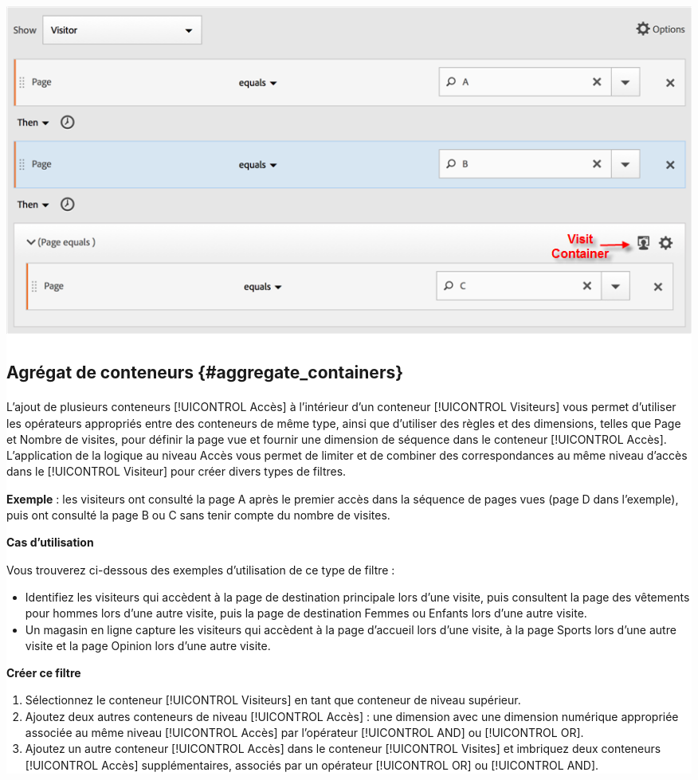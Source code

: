 ![](assets/mixed_level_checkpoints.png)

## Agrégat de conteneurs {#aggregate_containers}

L’ajout de plusieurs conteneurs [!UICONTROL Accès] à l’intérieur d’un conteneur [!UICONTROL Visiteurs] vous permet d’utiliser les opérateurs appropriés entre des conteneurs de même type, ainsi que d’utiliser des règles et des dimensions, telles que Page et Nombre de visites, pour définir la page vue et fournir une dimension de séquence dans le conteneur [!UICONTROL Accès]. L’application de la logique au niveau Accès vous permet de limiter et de combiner des correspondances au même niveau d’accès dans le [!UICONTROL Visiteur] pour créer divers types de filtres.

**Exemple** : les visiteurs ont consulté la page A après le premier accès dans la séquence de pages vues (page D dans l’exemple), puis ont consulté la page B ou C sans tenir compte du nombre de visites.

**Cas d’utilisation**

Vous trouverez ci-dessous des exemples d’utilisation de ce type de filtre :

* Identifiez les visiteurs qui accèdent à la page de destination principale lors d’une visite, puis consultent la page des vêtements pour hommes lors d’une autre visite, puis la page de destination Femmes ou Enfants lors d’une autre visite.
* Un magasin en ligne capture les visiteurs qui accèdent à la page d’accueil lors d’une visite, à la page Sports lors d’une autre visite et la page Opinion lors d’une autre visite.

**Créer ce filtre**

1. Sélectionnez le conteneur [!UICONTROL Visiteurs] en tant que conteneur de niveau supérieur.
1. Ajoutez deux autres conteneurs de niveau [!UICONTROL Accès] : une dimension avec une dimension numérique appropriée associée au même niveau [!UICONTROL Accès] par l’opérateur [!UICONTROL AND] ou [!UICONTROL OR].
1. Ajoutez un autre conteneur [!UICONTROL Accès] dans le conteneur [!UICONTROL Visites] et imbriquez deux conteneurs [!UICONTROL Accès] supplémentaires, associés par un opérateur [!UICONTROL OR] ou [!UICONTROL AND].

